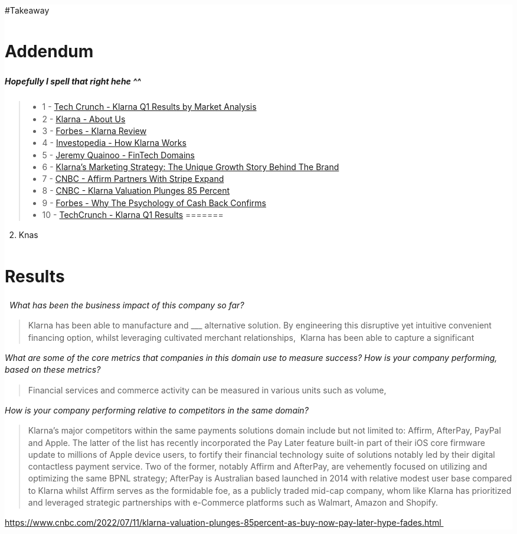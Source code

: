 #Takeaway

# Addendum
##### *Hopefully I spell that right hehe* ^^

  > - 1 - [Tech Crunch - Klarna Q1 Results by Market Analysis](https://techcrunch.com/2023/05/30/klarna-q1-results-analysis-ai/)
  > - 2 - [Klarna - About Us](https://www.klarna.com/us/what-is-klarna/)
  > - 3 - [Forbes - Klarna Review](https://www.forbes.com/advisor/personal-loans/klarna-review/)
  > - 4 - [Investopedia - How Klarna Works](https://www.investopedia.com/how-klarna-works-5184668)
  > - 5 - [Jeremy Quainoo - FinTech Domains](https://www.youtube.com/watch?v=zvw_DMamBhM&t=714s)
  > - 6 - [Klarna’s Marketing Strategy: The Unique Growth Story Behind The Brand](https://nogood.io/2021/02/23/klarna-marketing-strategy/)
  > - 7 - [CNBC - Affirm Partners With Stripe Expand](https://www.reuters.com/markets/us/affirm-partners-with-stripe-expand-offering-buy-now-pay-later-services-2022-05-31/)
  > - 8 - [CNBC - Klarna Valuation Plunges 85 Percent](https://www.cnbc.com/2022/07/11/klarna-valuation-plunges-85percent-as-buy-now-pay-later-hype-fades.html)
  > - 9 - [Forbes - Why The Psychology of Cash Back Confirms](https://www.forbes.com/sites/forbestechcouncil/2020/09/25/why-the-psychology-of-rewards-confirms-cash-back-is-king/)
  > - 10 - [TechCrunch -  Klarna Q1 Results](https://techcrunch.com/2023/05/30/klarna-q1-results-analysis-ai/)
=======
2. Knas

# Results 
 
*What has been the business impact of this company so far?*

  > Klarna has been able to manufacture and ___ alternative solution. By engineering this disruptive yet intuitive convenient financing option, whilst leveraging cultivated merchant relationships,  Klarna has been able to capture a significant  

*What are some of the core metrics that companies in this domain use to measure success? How is your company performing, based on these metrics?*

  > Financial services and commerce activity can be measured in various units such as volume,  

*How is your company performing relative to competitors in the same domain?*

  > Klarna’s major competitors within the same payments solutions domain include but not limited to: Affirm, AfterPay, PayPal and Apple. The latter of the list has recently incorporated the Pay Later feature built-in part of their iOS core firmware update to millions of Apple device users, to fortify their financial technology suite of solutions notably led by their digital contactless payment service. Two of the former, notably Affirm and AfterPay, are vehemently focused on utilizing and optimizing the same BPNL strategy; AfterPay is Australian based launched in 2014 with relative modest user base compared to Klarna whilst Affirm serves as the formidable foe, as a publicly traded mid-cap company, whom like Klarna has prioritized and leveraged strategic partnerships with e-Commerce platforms such as Walmart, Amazon and Shopify. 

https://www.cnbc.com/2022/07/11/klarna-valuation-plunges-85percent-as-buy-now-pay-later-hype-fades.html 
 
